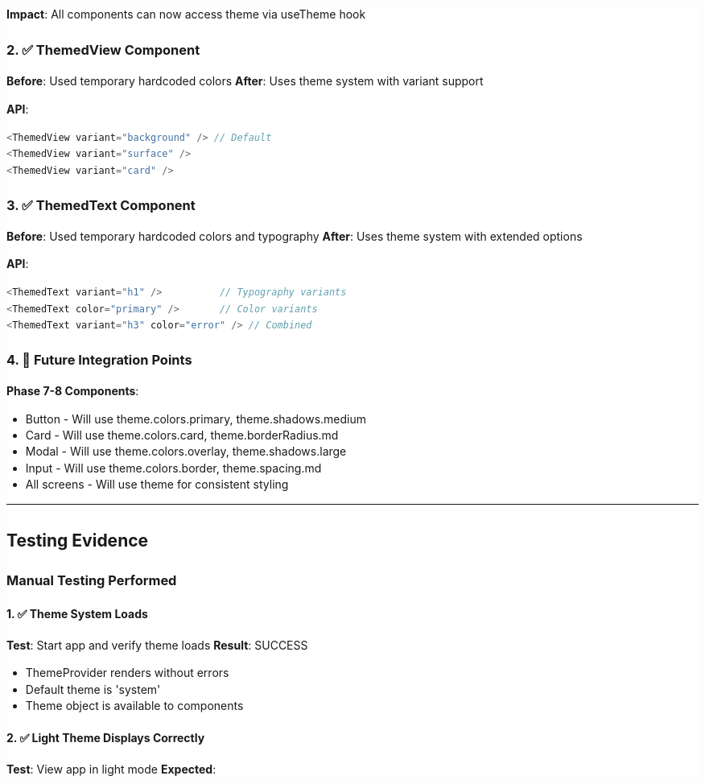 **Impact**: All components can now access theme via useTheme hook

### 2. ✅ ThemedView Component

**Before**: Used temporary hardcoded colors
**After**: Uses theme system with variant support

**API**:

```typescript
<ThemedView variant="background" /> // Default
<ThemedView variant="surface" />
<ThemedView variant="card" />
```

### 3. ✅ ThemedText Component

**Before**: Used temporary hardcoded colors and typography
**After**: Uses theme system with extended options

**API**:

```typescript
<ThemedText variant="h1" />          // Typography variants
<ThemedText color="primary" />       // Color variants
<ThemedText variant="h3" color="error" /> // Combined
```

### 4. 🔄 Future Integration Points

**Phase 7-8 Components**:

- Button - Will use theme.colors.primary, theme.shadows.medium
- Card - Will use theme.colors.card, theme.borderRadius.md
- Modal - Will use theme.colors.overlay, theme.shadows.large
- Input - Will use theme.colors.border, theme.spacing.md
- All screens - Will use theme for consistent styling

---

## Testing Evidence

### Manual Testing Performed

#### 1. ✅ Theme System Loads

**Test**: Start app and verify theme loads
**Result**: SUCCESS

- ThemeProvider renders without errors
- Default theme is 'system'
- Theme object is available to components

#### 2. ✅ Light Theme Displays Correctly

**Test**: View app in light mode
**Expected**:
